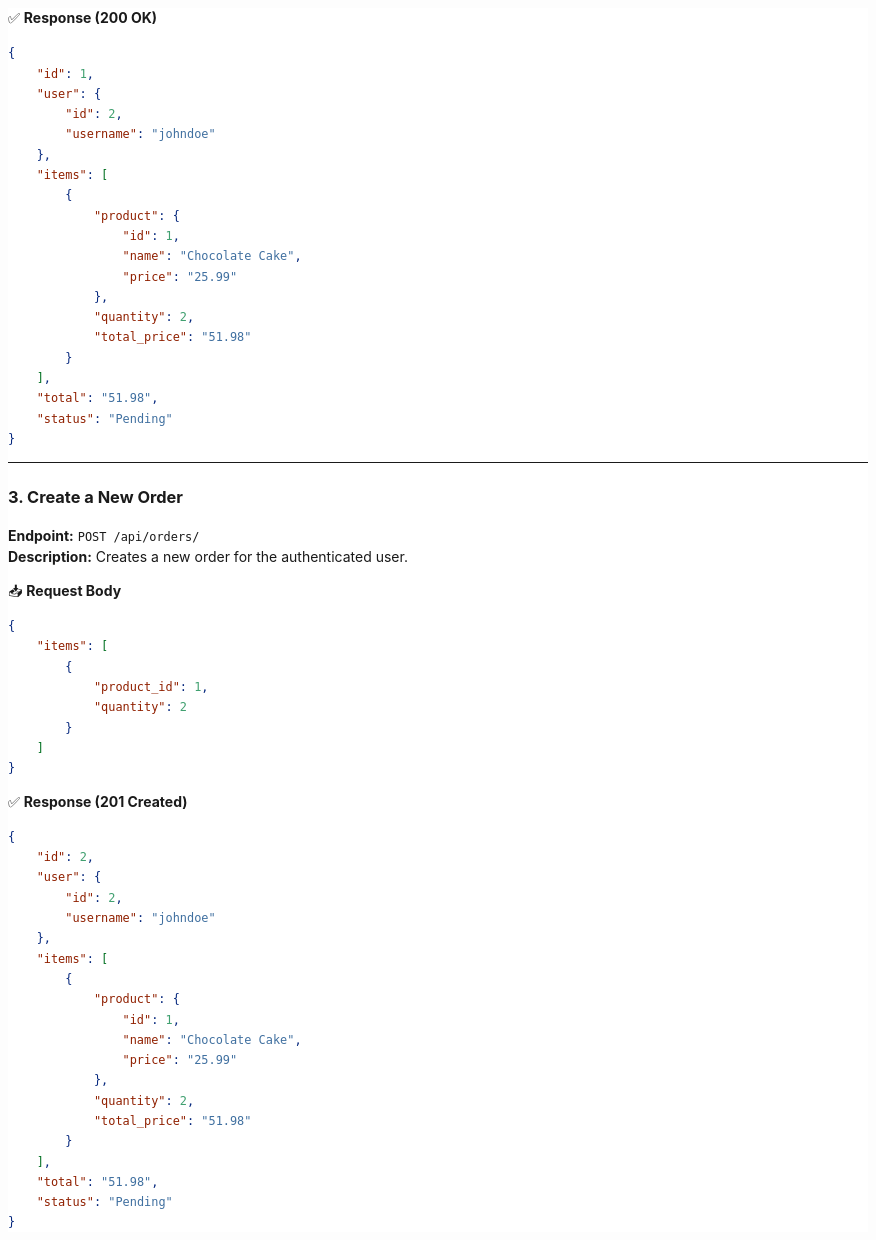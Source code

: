 ✅ **Response (200 OK)**
```json
{
    "id": 1,
    "user": {
        "id": 2,
        "username": "johndoe"
    },
    "items": [
        {
            "product": {
                "id": 1,
                "name": "Chocolate Cake",
                "price": "25.99"
            },
            "quantity": 2,
            "total_price": "51.98"
        }
    ],
    "total": "51.98",
    "status": "Pending"
}
```

---

### **3. Create a New Order**  
**Endpoint:** `POST /api/orders/`  
**Description:** Creates a new order for the authenticated user.

📥 **Request Body**
```json
{
    "items": [
        {
            "product_id": 1,
            "quantity": 2
        }
    ]
}
```

✅ **Response (201 Created)**
```json
{
    "id": 2,
    "user": {
        "id": 2,
        "username": "johndoe"
    },
    "items": [
        {
            "product": {
                "id": 1,
                "name": "Chocolate Cake",
                "price": "25.99"
            },
            "quantity": 2,
            "total_price": "51.98"
        }
    ],
    "total": "51.98",
    "status": "Pending"
}
```
